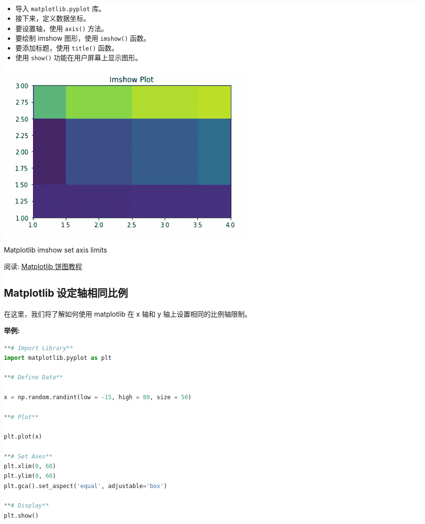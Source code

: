*   导入 `matplotlib.pyplot` 库。
*   接下来，定义数据坐标。
*   要设置轴，使用 `axis()` 方法。
*   要绘制 imshow 图形，使用 `imshow()` 函数。
*   要添加标题，使用 `title()` 函数。
*   使用 `show()` 功能在用户屏幕上显示图形。

![matplotlib imshow set axis limits](img/4e7a2e42652a3260b4f43cb67d0fc0c2.png "matplotlib imshow set axis limits")

Matplotlib imshow set axis limits

阅读: [Matplotlib 饼图教程](https://pythonguides.com/matplotlib-pie-chart/)

## Matplotlib 设定轴相同比例

在这里，我们将了解如何使用 matplotlib 在 x 轴和 y 轴上设置相同的比例轴限制。

**举例:**

```py
**# Import Library** 
import matplotlib.pyplot as plt

**# Define Data**

x = np.random.randint(low = -15, high = 80, size = 50)

**# Plot**

plt.plot(x)

**# Set Axes** 
plt.xlim(0, 60)
plt.ylim(0, 60)
plt.gca().set_aspect('equal', adjustable='box')

**# Display** 
plt.show()
```
